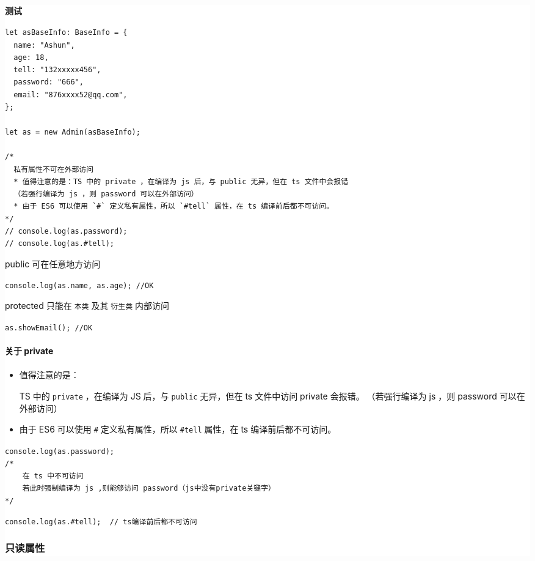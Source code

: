 **测试**

```
let asBaseInfo: BaseInfo = {
  name: "Ashun",
  age: 18,
  tell: "132xxxxx456",
  password: "666",
  email: "876xxxx52@qq.com",
};

let as = new Admin(asBaseInfo);

/*
  私有属性不可在外部访问
  * 值得注意的是：TS 中的 private ，在编译为 js 后，与 public 无异，但在 ts 文件中会报错
  （若强行编译为 js ，则 password 可以在外部访问）
  * 由于 ES6 可以使用 `#` 定义私有属性，所以 `#tell` 属性，在 ts 编译前后都不可访问。
*/
// console.log(as.password);
// console.log(as.#tell);

```

public 可在任意地方访问

```
console.log(as.name, as.age); //OK
```

protected 只能在 `本类` 及其 `衍生类` 内部访问

```
as.showEmail(); //OK
```

#### 关于 private

  * 值得注意的是：
    
    TS 中的 `private` ，在编译为 JS 后，与 `public` 无异，但在 ts 文件中访问 private 会报错。
    （若强行编译为 js ，则 password 可以在外部访问）
    
  * 由于 ES6 可以使用 `#` 定义私有属性，所以 `#tell` 属性，在 ts 编译前后都不可访问。

```
console.log(as.password);
/*
	在 ts 中不可访问
	若此时强制编译为 js ,则能够访问 password（js中没有private关键字）
*/
```

```
console.log(as.#tell);	// ts编译前后都不可访问
```

### 只读属性
